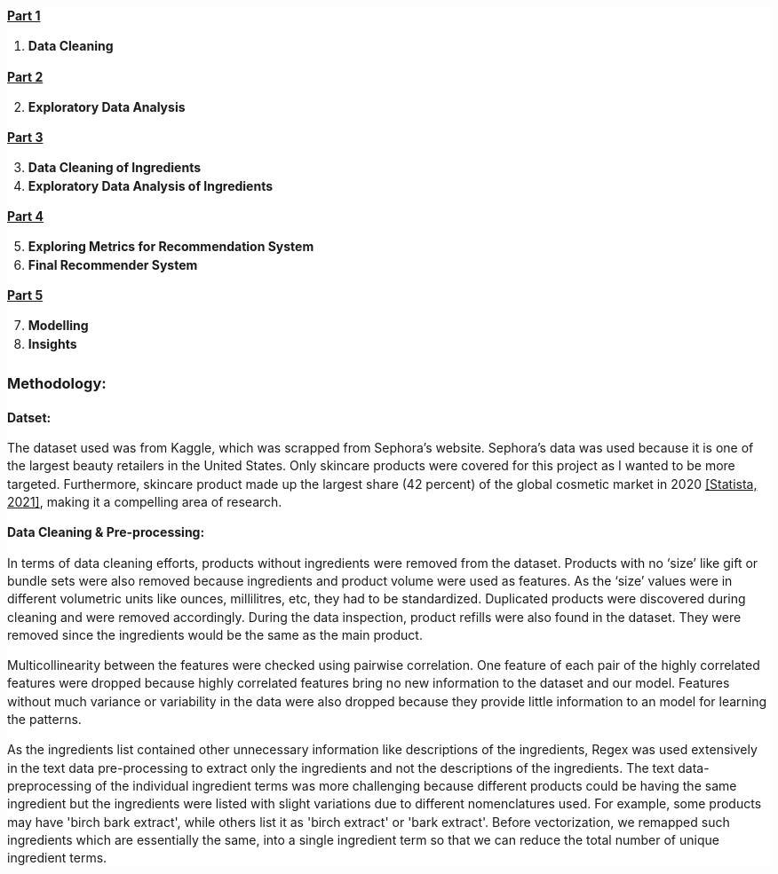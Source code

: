 **[Part 1](./code/1_data_cleaning.ipynb)**
1. **Data Cleaning** 

**[Part 2](./code/2_eda_preprocessing.ipynb)**

2. **Exploratory Data Analysis**  

**[Part 3](./code/3_data_cleaning_ingr.ipynb)**

3. **Data Cleaning of Ingredients**
4. **Exploratory Data Analysis of Ingredients**

**[Part 4](./code/4_recommender.ipynb)**

5. **Exploring Metrics for Recommendation System**
6. **Final Recommender System**

**[Part 5](./code/5_modelling_insights.ipynb)**

7. **Modelling**
8. **Insights**

### Methodology:

**Datset:**

The dataset used was from Kaggle, which was scrapped from Sephora’s website. Sephora’s data was used because it is one of the largest beauty retailers in the United States. Only skincare products were covered for this project as I wanted to be more targeted. Furthermore, skincare product made up the largest share (42 percent) of the global cosmetic market in 2020 [[Statista, 2021]](https://www.statista.com/statistics/243967/breakdown-of-the-cosmetic-market-worldwide-by-product-category/), making it a compelling area of research.


**Data Cleaning & Pre-processing:**

In terms of data cleaning efforts, products without ingredients were removed from the dataset. Products with no ‘size’ like gift or bundle sets were also removed because ingredients and  product volume were used as features. As the ‘size’ values were in different volumetric units like ounces, millilitres, etc, they had to be standardized. Duplicated products were discovered during cleaning and were removed accordingly. During the data inspection, product refills were also found in the dataset. They were removed since the ingredients would be the same as the main product.

Multicollinearity between the features were checked using pairwise correlation. One feature of each pair of the highly correlated features were dropped because highly correlated features bring no new information to the dataset and our model.
Features without much variance or variability in the data were also dropped because they provide little information to an model for learning the patterns.

As the ingredients list contained other unnecessary information like descriptions of the ingredients, Regex was used extensively in the text data pre-processing to extract only the ingredients and not the descriptions of the ingredients. The text data-preprocessing of the individual  ingredient terms was more challenging because  different products could be having the same ingredient but the ingredients were listed with slight variations  due to different nomenclatures used. For example, some products may have 'birch bark extract', while others list it as 'birch extract' or 'bark extract'. Before vectorization, we remapped such ingredients which are essentially the same, into a single ingredient term  so that we can reduce the total number of unique ingredient terms. 
